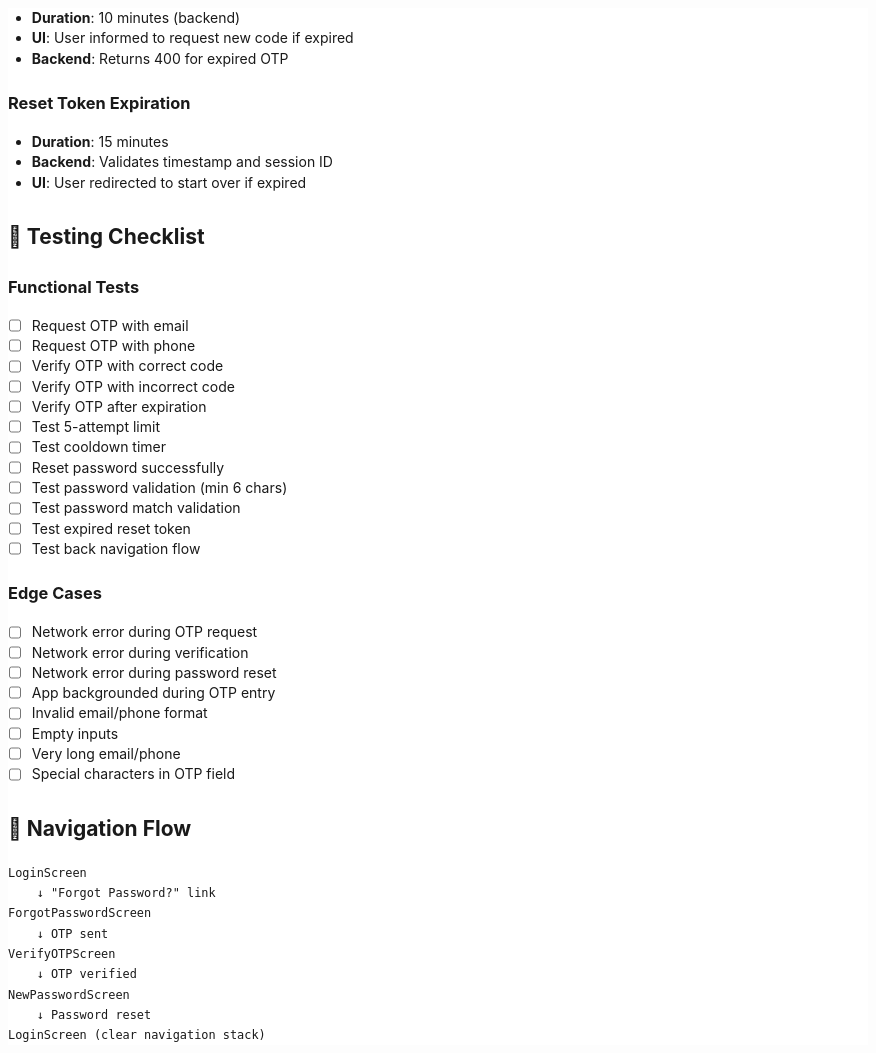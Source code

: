 - **Duration**: 10 minutes (backend)
- **UI**: User informed to request new code if expired
- **Backend**: Returns 400 for expired OTP

### Reset Token Expiration

- **Duration**: 15 minutes
- **Backend**: Validates timestamp and session ID
- **UI**: User redirected to start over if expired

## 🧪 Testing Checklist

### Functional Tests

- [ ] Request OTP with email
- [ ] Request OTP with phone
- [ ] Verify OTP with correct code
- [ ] Verify OTP with incorrect code
- [ ] Verify OTP after expiration
- [ ] Test 5-attempt limit
- [ ] Test cooldown timer
- [ ] Reset password successfully
- [ ] Test password validation (min 6 chars)
- [ ] Test password match validation
- [ ] Test expired reset token
- [ ] Test back navigation flow

### Edge Cases

- [ ] Network error during OTP request
- [ ] Network error during verification
- [ ] Network error during password reset
- [ ] App backgrounded during OTP entry
- [ ] Invalid email/phone format
- [ ] Empty inputs
- [ ] Very long email/phone
- [ ] Special characters in OTP field

## 📱 Navigation Flow

```
LoginScreen
    ↓ "Forgot Password?" link
ForgotPasswordScreen
    ↓ OTP sent
VerifyOTPScreen
    ↓ OTP verified
NewPasswordScreen
    ↓ Password reset
LoginScreen (clear navigation stack)
```
